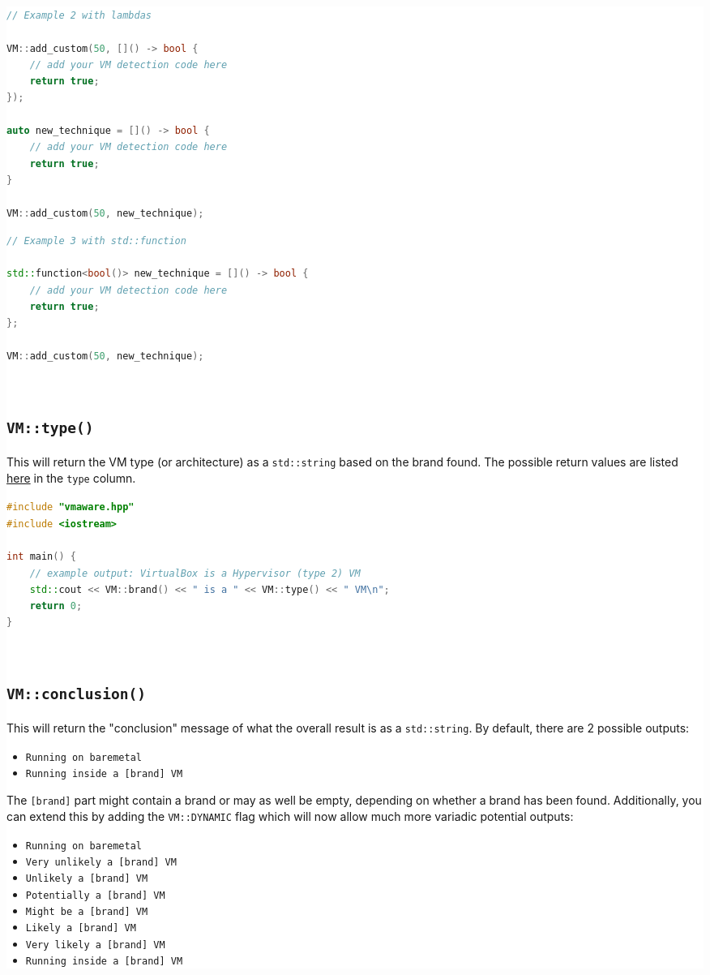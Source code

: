 ```cpp
// Example 2 with lambdas

VM::add_custom(50, []() -> bool { 
    // add your VM detection code here
    return true; 
});

auto new_technique = []() -> bool { 
    // add your VM detection code here
    return true;
}

VM::add_custom(50, new_technique);
```

```cpp
// Example 3 with std::function

std::function<bool()> new_technique = []() -> bool {
    // add your VM detection code here
    return true;
};

VM::add_custom(50, new_technique);
```

<br>

## `VM::type()`
This will return the VM type (or architecture) as a `std::string` based on the brand found. The possible return values are listed [here](#brand-table) in the `type` column.

```cpp
#include "vmaware.hpp"
#include <iostream>

int main() {
    // example output: VirtualBox is a Hypervisor (type 2) VM
    std::cout << VM::brand() << " is a " << VM::type() << " VM\n";
    return 0;
}
```


<br>

## `VM::conclusion()`
This will return the "conclusion" message of what the overall result is as a `std::string`. By default, there are 2 possible outputs:
- `Running on baremetal`
- `Running inside a [brand] VM`

The `[brand]` part might contain a brand or may as well be empty, depending on whether a brand has been found. Additionally, you can extend this by adding the `VM::DYNAMIC` flag which will now allow much more variadic  potential outputs:
- `Running on baremetal`
- `Very unlikely a [brand] VM`
- `Unlikely a [brand] VM`
- `Potentially a [brand] VM`
- `Might be a [brand] VM`
- `Likely a [brand] VM`
- `Very likely a [brand] VM`
- `Running inside a [brand] VM`
